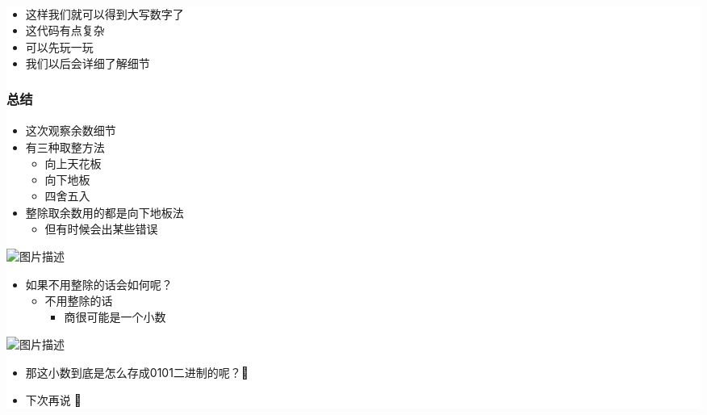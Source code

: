 - 这样我们就可以得到大写数字了
- 这代码有点复杂
- 可以先玩一玩
- 我们以后会详细了解细节

### 总结

- 这次观察余数细节
- 有三种取整方法
  - 向上天花板
  - 向下地板
  - 四舍五入
- 整除取余数用的都是向下地板法
	- 但有时候会出某些错误

![图片描述](https://doc.shiyanlou.com/courses/uid1190679-20221203-1670073553187)

- 如果不用整除的话会如何呢？
	- 不用整除的话
		- 商很可能是一个小数

![图片描述](https://doc.shiyanlou.com/courses/uid1190679-20221203-1670073626312)

- 那这小数到底是怎么存成0101二进制的呢？🤪



- 下次再说 👋
